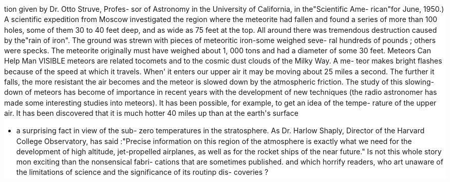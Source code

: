 tion given by Dr. Otto Struve, Profes-
sor of Astronomy in the University
of California, in the"Scientific Ame-
rican"for June, 1950.)
A scientific expedition from Moscow
investigated the region where the
meteorite had fallen and found a
series of more than 100 holes, some of
them 30 to 40 feet deep, and as wide
as 75 feet at the top. All around
there was tremendous destruction
caused by the"rain of iron". The
ground was strewn with pieces of
meteoritic iron-some weighed seve-
ral hundreds of pounds ; others were
specks. The meteorite originally
must have weighed about 1, 000 tons
and had a diameter of some 30 feet.
Meteors Can Help Man
VISIBLE meteors are related tocomets and to the cosmic dust
clouds of the Milky Way. A me-
teor makes bright flashes because of
the speed at which it travels. When'
it enters our upper air it may be
moving about 25 miles a second. The
further it falls, the more resistant the
air becomes and the meteor is slowed
down by the atmospheric friction.
The study of this slowing-down of
meteors has become of importance in
recent years with the development of
new techniques (the radio astronomer
has made some interesting studies into
meteors). It has been possible, for
example, to get an idea of the tempe-
rature of the upper air. It has been
discovered that it is much hotter 40
miles up than at the earth's surface
- a surprising fact in view of the sub-
zero temperatures in the stratosphere.
As Dr. Harlow Shaply, Director of
the Harvard College Observatory, has
said :"Precise information on this
region of the atmosphere is exactly
what we need for the development of
high altitude, jet-propelled airplanes,
as well as for the rocket ships of the
near future."
Is not this whole story mon
exciting than the nonsensical fabri-
cations that are sometimes published.
and which horrify readers, who art
unaware of the limitations of science
and the significance of its routinp dis-
coveries ?

